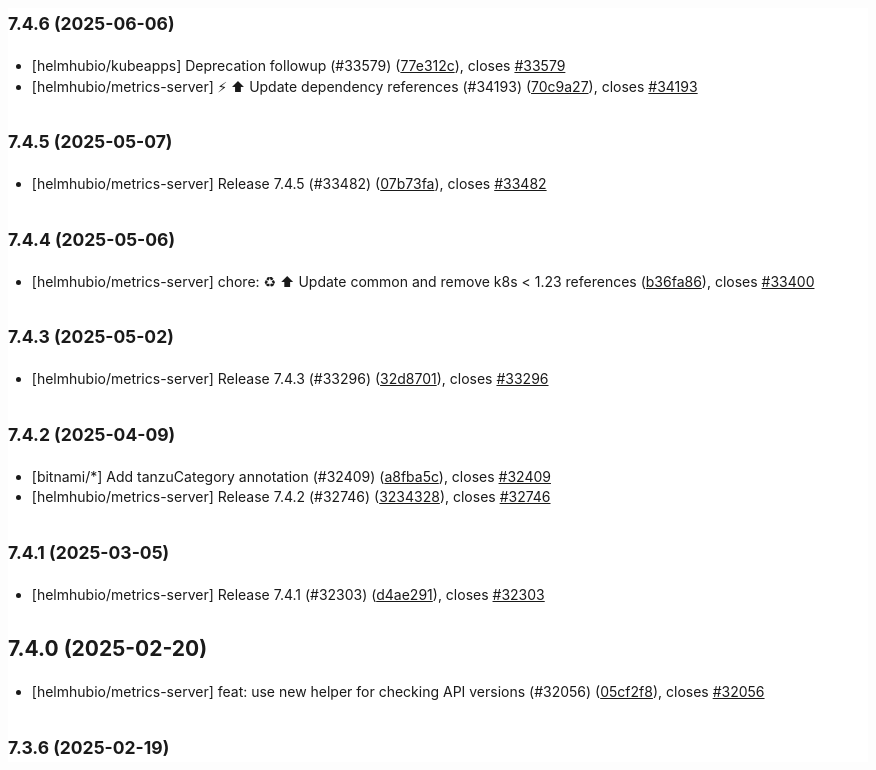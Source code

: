 ## <small>7.4.6 (2025-06-06)</small>

* [helmhubio/kubeapps] Deprecation followup (#33579) ([77e312c](https://github.com/helmhub-io/charts/commit/77e312c1772d4d7c4dc5d3ac0e80f4e452e3a062)), closes [#33579](https://github.com/helmhub-io/charts/issues/33579)
* [helmhubio/metrics-server] :zap: :arrow_up: Update dependency references (#34193) ([70c9a27](https://github.com/helmhub-io/charts/commit/70c9a27c97d1a665484c5c8af16959a4809cd6f7)), closes [#34193](https://github.com/helmhub-io/charts/issues/34193)

## <small>7.4.5 (2025-05-07)</small>

* [helmhubio/metrics-server] Release 7.4.5 (#33482) ([07b73fa](https://github.com/helmhub-io/charts/commit/07b73fa0c06e60fc29f17123845c2cadd9044054)), closes [#33482](https://github.com/helmhub-io/charts/issues/33482)

## <small>7.4.4 (2025-05-06)</small>

* [helmhubio/metrics-server] chore: :recycle: :arrow_up: Update common and remove k8s < 1.23 references  ([b36fa86](https://github.com/helmhub-io/charts/commit/b36fa8666c311b9e49bacf982a3844e98f7c60d7)), closes [#33400](https://github.com/helmhub-io/charts/issues/33400)

## <small>7.4.3 (2025-05-02)</small>

* [helmhubio/metrics-server] Release 7.4.3 (#33296) ([32d8701](https://github.com/helmhub-io/charts/commit/32d8701105619dced44cb5a8cf981c7d8a91c98b)), closes [#33296](https://github.com/helmhub-io/charts/issues/33296)

## <small>7.4.2 (2025-04-09)</small>

* [bitnami/*] Add tanzuCategory annotation (#32409) ([a8fba5c](https://github.com/helmhub-io/charts/commit/a8fba5cb01f6f4464ca7f69c50b0fbe97d837a95)), closes [#32409](https://github.com/helmhub-io/charts/issues/32409)
* [helmhubio/metrics-server] Release 7.4.2 (#32746) ([3234328](https://github.com/helmhub-io/charts/commit/3234328aa4b5b1a18041c7dbf3364b91e8b40c74)), closes [#32746](https://github.com/helmhub-io/charts/issues/32746)

## <small>7.4.1 (2025-03-05)</small>

* [helmhubio/metrics-server] Release 7.4.1 (#32303) ([d4ae291](https://github.com/helmhub-io/charts/commit/d4ae291eecd30ddba17b2be3901ab4c0376286ba)), closes [#32303](https://github.com/helmhub-io/charts/issues/32303)

## 7.4.0 (2025-02-20)

* [helmhubio/metrics-server] feat: use new helper for checking API versions (#32056) ([05cf2f8](https://github.com/helmhub-io/charts/commit/05cf2f80284ead5388a99c0b053039250988173f)), closes [#32056](https://github.com/helmhub-io/charts/issues/32056)

## <small>7.3.6 (2025-02-19)</small>
